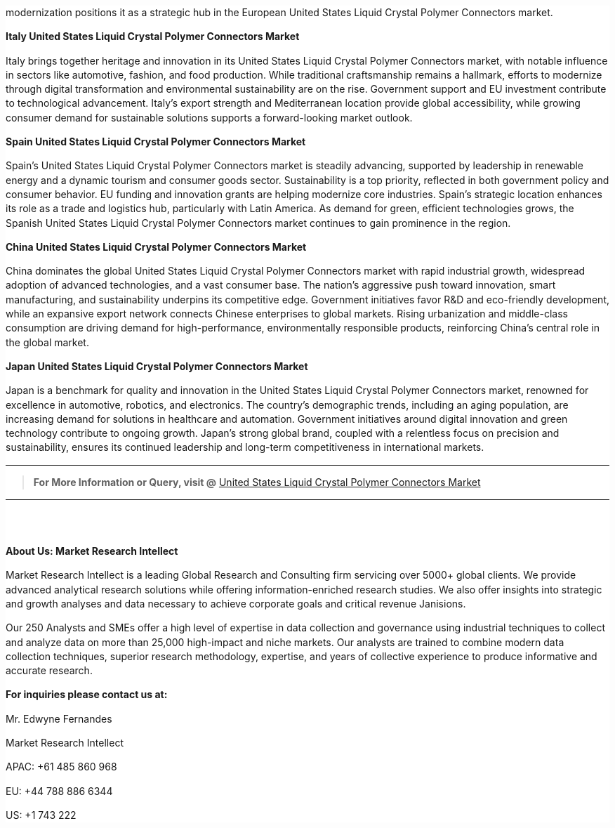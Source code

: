 modernization positions it as a strategic hub in the European United States Liquid Crystal Polymer Connectors market.</p><p class="" data-start="3840" data-end="4422"><strong data-start="3840" data-end="3861">Italy United States Liquid Crystal Polymer Connectors Market</strong></p><p class="" data-start="3840" data-end="4422">Italy brings together heritage and innovation in its United States Liquid Crystal Polymer Connectors market, with notable influence in sectors like automotive, fashion, and food production. While traditional craftsmanship remains a hallmark, efforts to modernize through digital transformation and environmental sustainability are on the rise. Government support and EU investment contribute to technological advancement. Italy&rsquo;s export strength and Mediterranean location provide global accessibility, while growing consumer demand for sustainable solutions supports a forward-looking market outlook.</p><p class="" data-start="4424" data-end="4975"><strong data-start="4424" data-end="4445">Spain United States Liquid Crystal Polymer Connectors Market</strong></p><p class="" data-start="4424" data-end="4975">Spain&rsquo;s United States Liquid Crystal Polymer Connectors market is steadily advancing, supported by leadership in renewable energy and a dynamic tourism and consumer goods sector. Sustainability is a top priority, reflected in both government policy and consumer behavior. EU funding and innovation grants are helping modernize core industries. Spain&rsquo;s strategic location enhances its role as a trade and logistics hub, particularly with Latin America. As demand for green, efficient technologies grows, the Spanish United States Liquid Crystal Polymer Connectors market continues to gain prominence in the region.</p><p class="" data-start="4977" data-end="5589"><strong data-start="4977" data-end="4998">China United States Liquid Crystal Polymer Connectors Market</strong></p><p class="" data-start="4977" data-end="5589">China dominates the global United States Liquid Crystal Polymer Connectors market with rapid industrial growth, widespread adoption of advanced technologies, and a vast consumer base. The nation&rsquo;s aggressive push toward innovation, smart manufacturing, and sustainability underpins its competitive edge. Government initiatives favor R&amp;D and eco-friendly development, while an expansive export network connects Chinese enterprises to global markets. Rising urbanization and middle-class consumption are driving demand for high-performance, environmentally responsible products, reinforcing China&rsquo;s central role in the global market.</p><p class="" data-start="5591" data-end="6162"><strong data-start="5591" data-end="5612">Japan United States Liquid Crystal Polymer Connectors Market</strong></p><p class="" data-start="5591" data-end="6162">Japan is a benchmark for quality and innovation in the United States Liquid Crystal Polymer Connectors market, renowned for excellence in automotive, robotics, and electronics. The country&rsquo;s demographic trends, including an aging population, are increasing demand for solutions in healthcare and automation. Government initiatives around digital innovation and green technology contribute to ongoing growth. Japan&rsquo;s strong global brand, coupled with a relentless focus on precision and sustainability, ensures its continued leadership and long-term competitiveness in international markets.</p><hr /><blockquote><p><span class="font-[700]"><strong>For More Information or Query, visit&nbsp;@</strong>&nbsp;</span><span class="font-[700]"><a href="https://www.marketresearchintellect.com/product/liquid-crystal-polymer-connectors-market/?utm_source=Linkedin&utm_medium=019" target="_blank" data-tracking-control-name="article-ssr-frontend-pulse_little-text-block" data-tracking-will-navigate="" data-test-link="">United States Liquid Crystal Polymer Connectors Market</a></span></p></blockquote><hr /><h3>&nbsp;</h3><p><strong><span class="font-[700]">About Us: Market Research Intellect</span></strong></p><p><span class="">Market Research Intellect is a leading Global Research and Consulting firm servicing over 5000+ global clients. We provide advanced analytical research solutions while offering information-enriched research studies.&nbsp;</span>We also offer insights into strategic and growth analyses and data necessary to achieve corporate goals and critical revenue Janisions.</p><p><span class="">Our 250 Analysts and SMEs offer a high level of expertise in data collection and governance using industrial techniques to collect and analyze data on more than 25,000 high-impact and niche markets. Our analysts are trained to combine modern data collection techniques, superior research methodology, expertise, and years of collective experience to produce informative and accurate research.</span></p><p><strong>For inquiries please contact us at:</strong></p><p>Mr. Edwyne Fernandes</p><p>Market Research Intellect</p><p>APAC: +61 485 860 968</p><p>EU: +44 788 886 6344</p><p>US: +1 743 222
